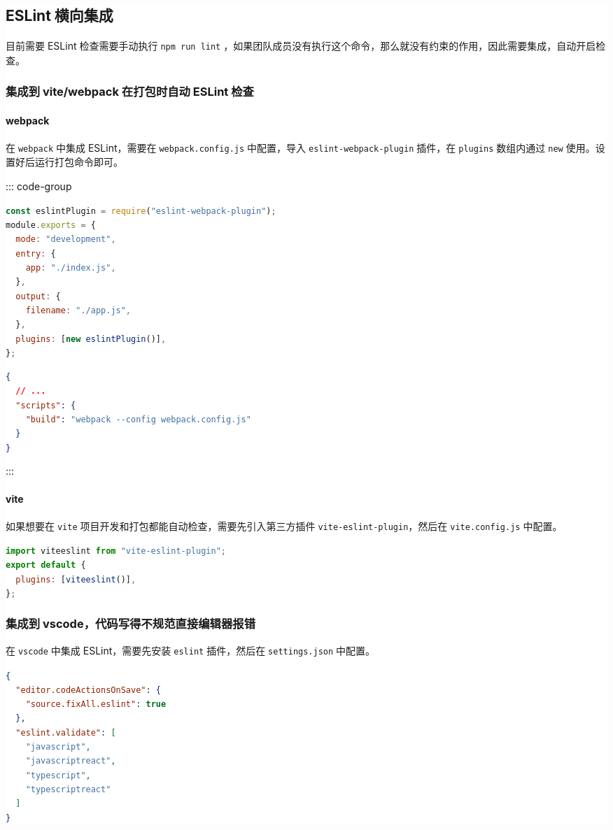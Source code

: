 ## ESLint 横向集成

目前需要 ESLint 检查需要手动执行 `npm run lint` ，如果团队成员没有执行这个命令，那么就没有约束的作用，因此需要集成，自动开启检查。

### 集成到 vite/webpack 在打包时自动 ESLint 检查

#### webpack

在 `webpack` 中集成 ESLint，需要在 `webpack.config.js` 中配置，导入 `eslint-webpack-plugin` 插件，在 `plugins` 数组内通过 `new` 使用。设置好后运行打包命令即可。

::: code-group

```js [webpack.config.js]
const eslintPlugin = require("eslint-webpack-plugin");
module.exports = {
  mode: "development",
  entry: {
    app: "./index.js",
  },
  output: {
    filename: "./app.js",
  },
  plugins: [new eslintPlugin()],
};
```

```json [package.json]
{
  // ...
  "scripts": {
    "build": "webpack --config webpack.config.js"
  }
}
```

:::

#### vite

如果想要在 `vite` 项目开发和打包都能自动检查，需要先引入第三方插件 `vite-eslint-plugin`，然后在 `vite.config.js` 中配置。

```js
import viteeslint from "vite-eslint-plugin";
export default {
  plugins: [viteeslint()],
};
```

### 集成到 vscode，代码写得不规范直接编辑器报错

在 `vscode` 中集成 ESLint，需要先安装 `eslint` 插件，然后在 `settings.json` 中配置。

```json
{
  "editor.codeActionsOnSave": {
    "source.fixAll.eslint": true
  },
  "eslint.validate": [
    "javascript",
    "javascriptreact",
    "typescript",
    "typescriptreact"
  ]
}
```
